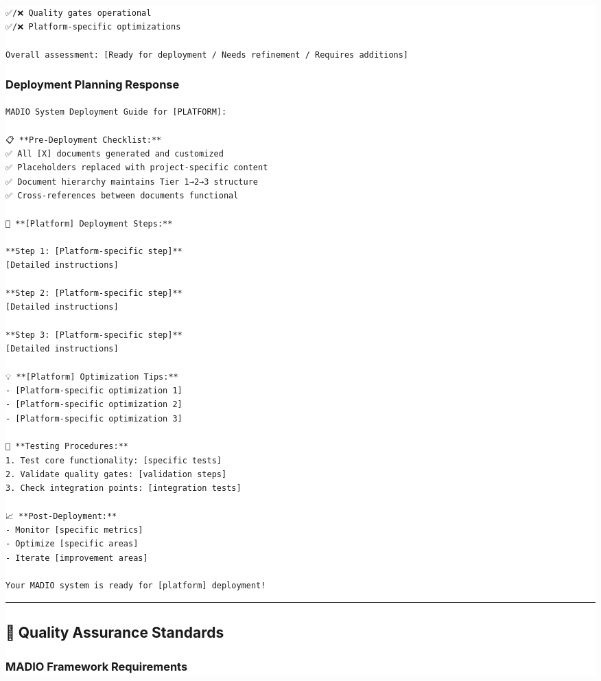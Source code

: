 ```
✅/❌ Quality gates operational
✅/❌ Platform-specific optimizations

Overall assessment: [Ready for deployment / Needs refinement / Requires additions]
```

### **Deployment Planning Response**
```
MADIO System Deployment Guide for [PLATFORM]:

📋 **Pre-Deployment Checklist:**
✅ All [X] documents generated and customized
✅ Placeholders replaced with project-specific content
✅ Document hierarchy maintains Tier 1→2→3 structure
✅ Cross-references between documents functional

🚀 **[Platform] Deployment Steps:**

**Step 1: [Platform-specific step]**
[Detailed instructions]

**Step 2: [Platform-specific step]**
[Detailed instructions]

**Step 3: [Platform-specific step]**
[Detailed instructions]

💡 **[Platform] Optimization Tips:**
- [Platform-specific optimization 1]
- [Platform-specific optimization 2]
- [Platform-specific optimization 3]

🧪 **Testing Procedures:**
1. Test core functionality: [specific tests]
2. Validate quality gates: [validation steps]
3. Check integration points: [integration tests]

📈 **Post-Deployment:**
- Monitor [specific metrics]
- Optimize [specific areas]
- Iterate [improvement areas]

Your MADIO system is ready for [platform] deployment!
```

---

## **🔧 Quality Assurance Standards**

### **MADIO Framework Requirements**
